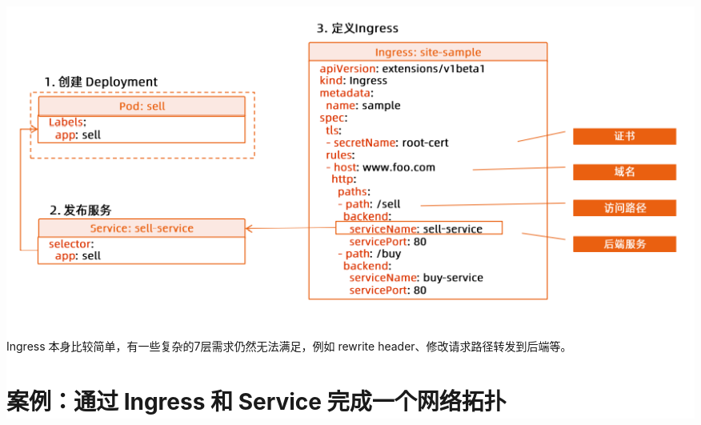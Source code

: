 ![](/upload/ingress_config.png)

Ingress 本身比较简单，有一些复杂的7层需求仍然无法满足，例如 rewrite header、修改请求路径转发到后端等。







# 案例：通过 Ingress 和 Service 完成一个网络拓扑
